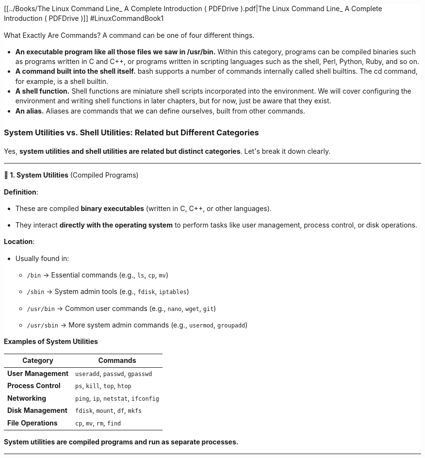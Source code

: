 
[[../Books/The Linux Command Line_ A Complete Introduction ( PDFDrive ).pdf|The Linux Command Line_ A Complete Introduction ( PDFDrive )]] #LinuxCommandBook1 

What Exactly Are Commands?
A command can be one of four different things.

- **An executable program like all those files we saw in /usr/bin.** Within this category, programs can be compiled binaries such as programs written in C and C++, or programs written in scripting languages such as the shell, Perl, Python, Ruby, and so on.
- **A command built into the shell itself.** bash supports a number of commands internally called shell builtins. The cd command, for example, is a shell builtin.
- **A shell function.** Shell functions are miniature shell scripts incorporated into the  environment. We will cover configuring the environment and writing shell functions in later chapters, but for now, just be aware that they exist.
- **An alias.** Aliases are commands that we can define ourselves, built from
  other commands.


### **System Utilities vs. Shell Utilities: Related but Different Categories**

Yes, **system utilities and shell utilities are related but distinct categories**. Let's break it down clearly.

---

**🔹 1. System Utilities** (Compiled Programs)

**Definition**:

- These are compiled **binary executables** (written in C, C++, or other languages).
    
- They interact **directly with the operating system** to perform tasks like user management, process control, or disk operations.
    

**Location**:

- Usually found in:
    
    - `/bin` → Essential commands (e.g., `ls`, `cp`, `mv`)
        
    - `/sbin` → System admin tools (e.g., `fdisk`, `iptables`)
        
    - `/usr/bin` → Common user commands (e.g., `nano`, `wget`, `git`)
        
    - `/usr/sbin` → More system admin commands (e.g., `usermod`, `groupadd`)
        
 **Examples of System Utilities**

|**Category**|**Commands**|
|---|---|
|**User Management**|`useradd`, `passwd`, `gpasswd`|
|**Process Control**|`ps`, `kill`, `top`, `htop`|
|**Networking**|`ping`, `ip`, `netstat`, `ifconfig`|
|**Disk Management**|`fdisk`, `mount`, `df`, `mkfs`|
|**File Operations**|`cp`, `mv`, `rm`, `find`|
 **System utilities are compiled programs and run as separate processes.**

---